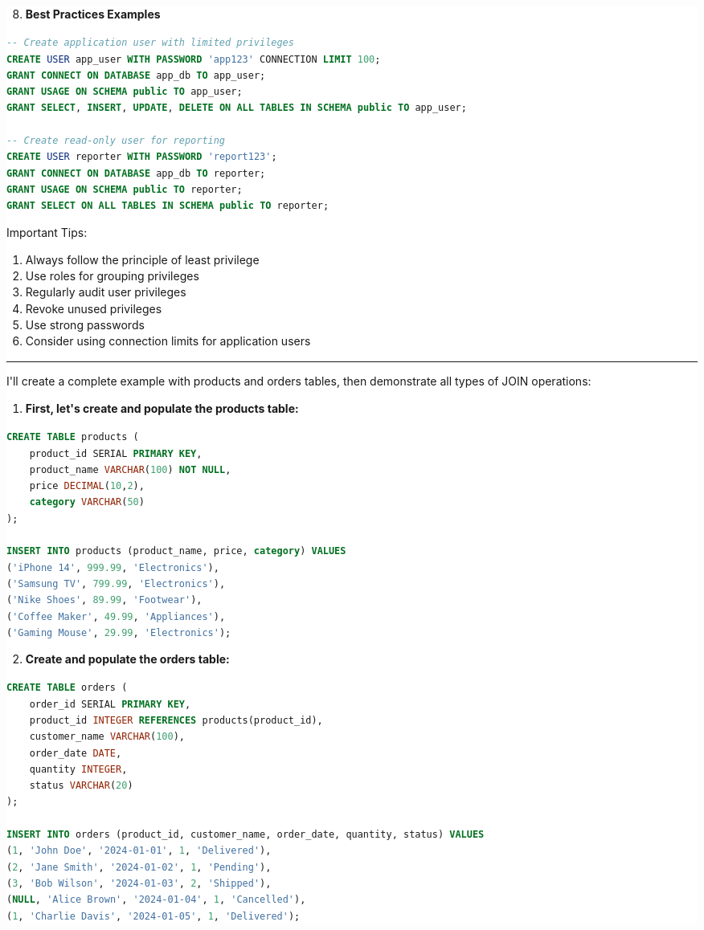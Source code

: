 8. **Best Practices Examples**
```sql
-- Create application user with limited privileges
CREATE USER app_user WITH PASSWORD 'app123' CONNECTION LIMIT 100;
GRANT CONNECT ON DATABASE app_db TO app_user;
GRANT USAGE ON SCHEMA public TO app_user;
GRANT SELECT, INSERT, UPDATE, DELETE ON ALL TABLES IN SCHEMA public TO app_user;

-- Create read-only user for reporting
CREATE USER reporter WITH PASSWORD 'report123';
GRANT CONNECT ON DATABASE app_db TO reporter;
GRANT USAGE ON SCHEMA public TO reporter;
GRANT SELECT ON ALL TABLES IN SCHEMA public TO reporter;
```

Important Tips:
1. Always follow the principle of least privilege
2. Use roles for grouping privileges
3. Regularly audit user privileges
4. Revoke unused privileges
5. Use strong passwords
6. Consider using connection limits for application users

---



I'll create a complete example with products and orders tables, then demonstrate all types of JOIN operations:

1. **First, let's create and populate the products table:**
```sql
CREATE TABLE products (
    product_id SERIAL PRIMARY KEY,
    product_name VARCHAR(100) NOT NULL,
    price DECIMAL(10,2),
    category VARCHAR(50)
);

INSERT INTO products (product_name, price, category) VALUES
('iPhone 14', 999.99, 'Electronics'),
('Samsung TV', 799.99, 'Electronics'),
('Nike Shoes', 89.99, 'Footwear'),
('Coffee Maker', 49.99, 'Appliances'),
('Gaming Mouse', 29.99, 'Electronics');
```

2. **Create and populate the orders table:**
```sql
CREATE TABLE orders (
    order_id SERIAL PRIMARY KEY,
    product_id INTEGER REFERENCES products(product_id),
    customer_name VARCHAR(100),
    order_date DATE,
    quantity INTEGER,
    status VARCHAR(20)
);

INSERT INTO orders (product_id, customer_name, order_date, quantity, status) VALUES
(1, 'John Doe', '2024-01-01', 1, 'Delivered'),
(2, 'Jane Smith', '2024-01-02', 1, 'Pending'),
(3, 'Bob Wilson', '2024-01-03', 2, 'Shipped'),
(NULL, 'Alice Brown', '2024-01-04', 1, 'Cancelled'),
(1, 'Charlie Davis', '2024-01-05', 1, 'Delivered');
```
